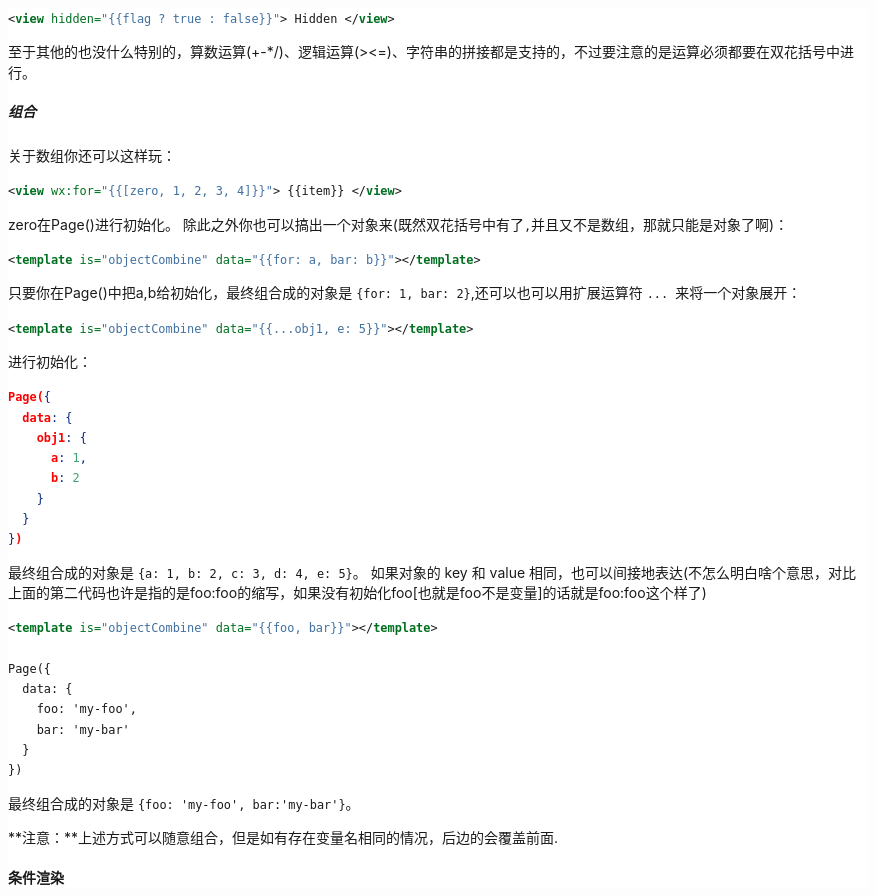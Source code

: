 ```xml
<view hidden="{{flag ? true : false}}"> Hidden </view>
```

至于其他的也没什么特别的，算数运算(+-*/)、逻辑运算(><=)、字符串的拼接都是支持的，不过要注意的是运算必须都要在双花括号中进行。

##### 组合

关于数组你还可以这样玩：

```xml
<view wx:for="{{[zero, 1, 2, 3, 4]}}"> {{item}} </view>
```

zero在Page()进行初始化。
除此之外你也可以搞出一个对象来(既然双花括号中有了`,`并且又不是数组，那就只能是对象了啊)：

```xml
<template is="objectCombine" data="{{for: a, bar: b}}"></template>
```

只要你在Page()中把a,b给初始化，最终组合成的对象是 `{for: 1, bar: 2}`,还可以也可以用扩展运算符 `... `来将一个对象展开：

```xml
<template is="objectCombine" data="{{...obj1, e: 5}}"></template>
```

进行初始化：

```json
Page({
  data: {
    obj1: {
      a: 1,
      b: 2
    }
  }
})
```

最终组合成的对象是 `{a: 1, b: 2, c: 3, d: 4, e: 5}`。
如果对象的 key 和 value 相同，也可以间接地表达(不怎么明白啥个意思，对比上面的第二代码也许是指的是foo:foo的缩写，如果没有初始化foo[也就是foo不是变量]的话就是foo:foo这个样了)

```xml
<template is="objectCombine" data="{{foo, bar}}"></template>

Page({
  data: {
    foo: 'my-foo',
    bar: 'my-bar'
  }
})
```

最终组合成的对象是 `{foo: 'my-foo', bar:'my-bar'}`。

**注意：**上述方式可以随意组合，但是如有存在变量名相同的情况，后边的会覆盖前面.

#### 条件渲染
